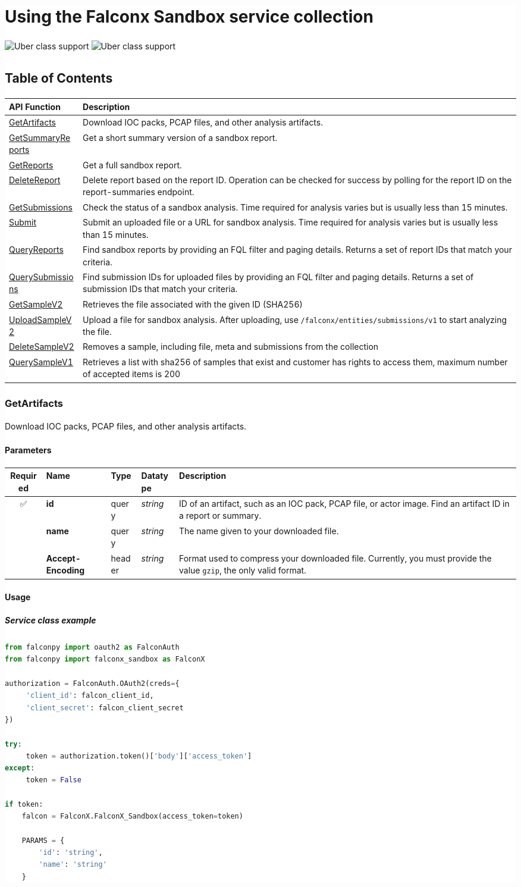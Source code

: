 # Using the Falconx Sandbox service collection
![Uber class support](https://img.shields.io/badge/Uber%20class%20support-%E2%9C%93%20Yes-green.svg) ![Uber class support](https://img.shields.io/badge/Service%20class%20support-%E2%9C%93%20Yes-green.svg)
## Table of Contents
| API Function | Description |
| :--- | :--- |
| [GetArtifacts](#getartifacts) | Download IOC packs, PCAP files, and other analysis artifacts. |
| [GetSummaryReports](#getsummaryreports) | Get a short summary version of a sandbox report. |
| [GetReports](#getreports) | Get a full sandbox report. |
| [DeleteReport](#deletereport) | Delete report based on the report ID. Operation can be checked for success by polling for the report ID on the report-summaries endpoint. |
| [GetSubmissions](#getsubmissions) | Check the status of a sandbox analysis. Time required for analysis varies but is usually less than 15 minutes. |
| [Submit](#submit) | Submit an uploaded file or a URL for sandbox analysis. Time required for analysis varies but is usually less than 15 minutes. |
| [QueryReports](#queryreports) | Find sandbox reports by providing an FQL filter and paging details. Returns a set of report IDs that match your criteria. |
| [QuerySubmissions](#querysubmissions) | Find submission IDs for uploaded files by providing an FQL filter and paging details. Returns a set of submission IDs that match your criteria. |
| [GetSampleV2](#getsamplev2) | Retrieves the file associated with the given ID (SHA256) |
| [UploadSampleV2](#uploadsamplev2) | Upload a file for sandbox analysis. After uploading, use `/falconx/entities/submissions/v1` to start analyzing the file. |
| [DeleteSampleV2](#deletesamplev2) | Removes a sample, including file, meta and submissions from the collection |
| [QuerySampleV1](#querysamplev1) | Retrieves a list with sha256 of samples that exist and customer has rights to access them, maximum number of accepted items is 200 |
### GetArtifacts
Download IOC packs, PCAP files, and other analysis artifacts.

#### Parameters
| Required | Name  | Type  | Datatype | Description |
| :---: | :---- | :---- | :-------- | :---------- |
| :white_check_mark: | __id__ | query | _string_ | ID of an artifact, such as an IOC pack, PCAP file, or actor image. Find an artifact ID in a report or summary. |
| | __name__ | query | _string_ | The name given to your downloaded file. |
| | __Accept-Encoding__ | header | _string_ | Format used to compress your downloaded file. Currently, you must provide the value `gzip`, the only valid format. |
#### Usage
##### Service class example
```python
from falconpy import oauth2 as FalconAuth
from falconpy import falconx_sandbox as FalconX

authorization = FalconAuth.OAuth2(creds={
     'client_id': falcon_client_id,
     'client_secret': falcon_client_secret
})

try:
     token = authorization.token()['body']['access_token']
except:
     token = False

if token:
    falcon = FalconX.FalconX_Sandbox(access_token=token)

    PARAMS = {
        'id': 'string',
        'name': 'string'
    }
```
